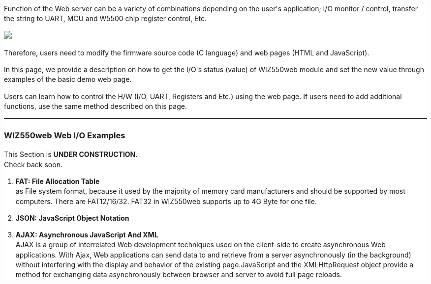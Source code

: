 Function of the Web server can be a variety of combinations depending on
the user's application; I/O monitor / control, transfer the string to
UART, MCU and W5500 chip register control, Etc.

![](/document_framework/img/products/wiz550web/wiz550webgsg/wiz550web_simple_requestcombination_diagram.png)

Therefore, users need to modify the firmware source code (C language)
and web pages (HTML and JavaScript).

In this page, we provide a description on how to get the I/O's status
(value) of WIZ550web module and set the new value through examples of
the basic demo web page.

Users can learn how to control the H/W (I/O, UART, Registers and Etc.)
using the web page. If users need to add additional functions, use the
same method described on this page.

-----

### WIZ550web Web I/O Examples

 This Section is **UNDER
CONSTRUCTION**.  
Check back soon. 


1.  **FAT: File Allocation Table**  
    as File system format, because it used by the majority of memory
    card manufacturers and should be supported by most computers. There
    are FAT12/16/32. FAT32 in WIZ550web supports up to 4G Byte for one
    file.
2.  **JSON: JavaScript Object Notation**

3.  **AJAX: Asynchronous JavaScript And XML**  
    AJAX is a group of interrelated Web development techniques used on
    the client-side to create asynchronous Web applications. With Ajax,
    Web applications can send data to and retrieve from a server
    asynchronously (in the background) without interfering with the
    display and behavior of the existing page.JavaScript and the
    XMLHttpRequest object provide a method for exchanging data
    asynchronously between browser and server to avoid full page
    reloads.


